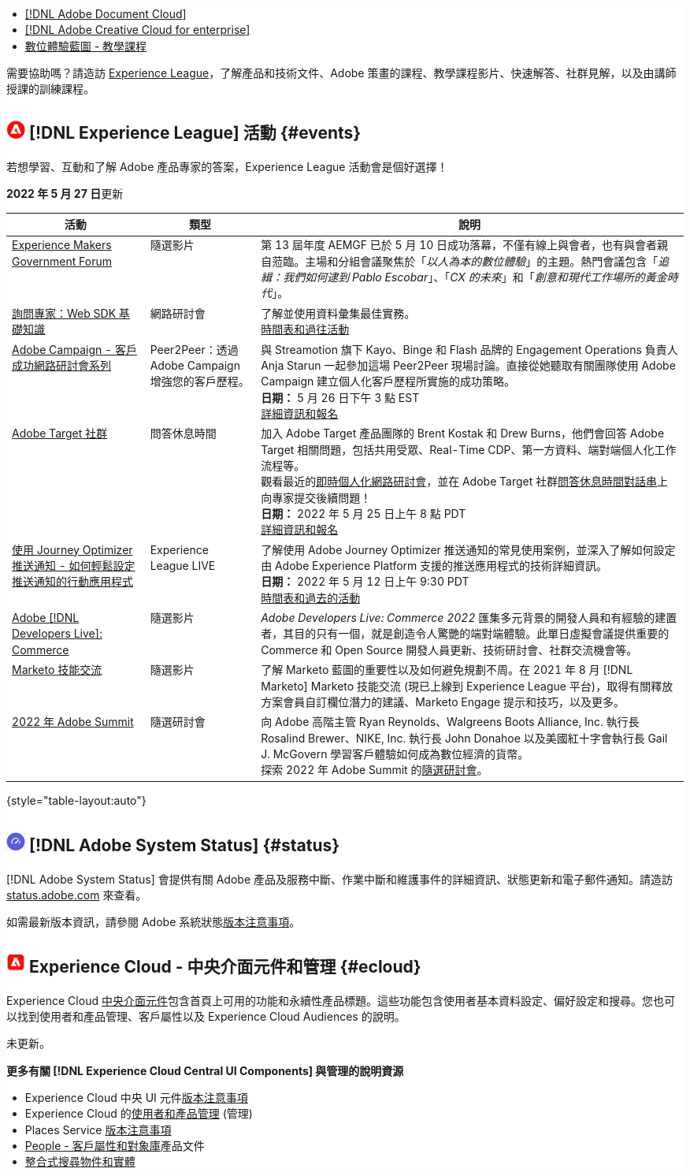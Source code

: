 * [[!DNL Adobe Document Cloud]](#doc-cloud)
* [[!DNL Adobe Creative Cloud for enterprise]](#creative-cloud)
* [數位體驗藍圖 - 教學課程](#blueprints)

需要協助嗎？請造訪 [ Experience League](https://experienceleague.adobe.com/#home)，了解產品和技術文件、Adobe 策畫的課程、教學課程影片、快速解答、社群見解，以及由講師授課的訓練課程。

## ![圖示](/assets/experience-league.png) [!DNL Experience League] 活動 {#events}

若想學習、互動和了解 Adobe 產品專家的答案，Experience League 活動會是個好選擇！

**2022 年 5 月 27 日**&#x200B;更新

| 活動 | 類型 | 說明 |
| -----------|---------- | ----|
| [Experience Makers Government Forum](https://adobegovforum.govexec.com/agenda/) | 隨選影片 | 第 13 屆年度 AEMGF 已於 5 月 10 日成功落幕，不僅有線上與會者，也有與會者親自蒞臨。主場和分組會議聚焦於「_以人為本的數位體驗_」的主題。熱門會議包含「_追緝：我們如何逮到 Pablo Escobar_」、「_CX 的未來_」和「_創意和現代工作場所的黃金時代_」。 |
| [詢問專家：Web SDK 基礎知識](https://www.youtube.com/watch?v=g0KajUfq-S4) | 網路研討會 | 了解並使用資料彙集最佳實務。<br>[時間表和過往活動](https://experienceleague.adobe.com/docs/experience-league-live-events/events/overview.html?lang=zh-Hant) |
| [Adobe Campaign - 客戶成功網路研討會系列](https://peer2peerenhancecustomerjourney-ac-may2022.experienceleague.adobeevents.com/) | Peer2Peer：透過 Adobe Campaign 增強您的客戶歷程。 | 與 Streamotion 旗下 Kayo、Binge 和 Flash 品牌的 Engagement Operations 負責人 Anja Starun 一起參加這場 Peer2Peer 現場討論。直接從她聽取有關團隊使用 Adobe Campaign 建立個人化客戶歷程所實施的成功策略。<br>**日期：** 5 月 26 日下午 3 點 EST<br>[詳細資訊和報名](https://peer2peerenhancecustomerjourney-ac-may2022.experienceleague.adobeevents.com/) |
| [Adobe Target 社群](https://experienceleaguecommunities.adobe.com/t5/adobe-target-discussions/at-community-q-amp-a-coffee-break-4-27-22-8am-pt-jim-mctiernan/m-p/446940#M3096) | 問答休息時間 | 加入 Adobe Target 產品團隊的 Brent Kostak 和 Drew Burns，他們會回答 Adobe Target 相關問題，包括共用受眾、Real-Time CDP、第一方資料、端對端個人化工作流程等。<br>觀看最近的[即時個人化網路研討會](https://experienceleaguecommunities.adobe.com:443/t5/adobe-target-discussions/webinar-recording-4-28-22-real-time-personalization-with-adobe/td-p/449012)，並在 Adobe Target 社群[問答休息時間對話串](https://adobe.ly/3MyiDHa)上向專家提交後續問題！<br>**日期：** 2022 年 5 月 25 日上午 8 點 PDT<br>[詳細資訊和報名](https://adobe.ly/3MyiDHa) |
| [使用 Journey Optimizer 推送通知 - 如何輕鬆設定推送通知的行動應用程式](https://www.youtube.com/watch?v=t36Xjhukmro) | Experience League LIVE | 了解使用 Adobe Journey Optimizer 推送通知的常見使用案例，並深入了解如何設定由 Adobe Experience Platform 支援的推送應用程式的技術詳細資訊。<br>**日期：** 2022 年 5 月 12 日上午 9:30 PDT<br>[時間表和過去的活動](https://experienceleague.adobe.com/docs/experience-league-live-events/events/overview.html?lang=en) |
| [Adobe [!DNL Developers Live]: Commerce](https://experienceleague.adobe.com/docs/adobe-developers-live-events/events/2022/feb2022/overview.html?lang=tw) | 隨選影片 | _Adobe Developers Live: Commerce 2022_ 匯集多元背景的開發人員和有經驗的建置者，其目的只有一個，就是創造令人驚艷的端對端體驗。此單日虛擬會議提供重要的 Commerce 和 Open Source 開發人員更新、技術研討會、社群交流機會等。 |
| [Marketo 技能交流](https://experienceleague.adobe.com/docs/skill-exchange-events/events/marketo/aug2021/marketo-roadmap.html?lang=tw) | 隨選影片 | 了解 Marketo 藍圖的重要性以及如何避免規劃不周。在 2021 年 8 月 [!DNL Marketo] Marketo 技能交流 (現已上線到 Experience League 平台)，取得有關釋放方案會員自訂欄位潛力的建議、Marketo Engage 提示和技巧，以及更多。 |
| [2022 年 Adobe Summit](https://business.adobe.com/summit/adobe-summit.html) | 隨選研討會 | 向 Adobe 高階主管 Ryan Reynolds、Walgreens Boots Alliance, Inc. 執行長 Rosalind Brewer、NIKE, Inc. 執行長 John Donahoe 以及美國紅十字會執行長 Gail J. McGovern 學習客戶體驗如何成為數位經濟的貨幣。<br>探索 2022 年 Adobe Summit 的[隨選研討會](https://business.adobe.com/summit/2022/sessions.html)。 |

{style="table-layout:auto"}

## ![圖示](/assets/system-status.png) [!DNL Adobe System Status] {#status}

[!DNL Adobe System Status] 會提供有關 Adobe 產品及服務中斷、作業中斷和維護事件的詳細資訊、狀態更新和電子郵件通知。請造訪 [status.adobe.com](https://status.adobe.com/) 來查看。

如需最新版本資訊，請參閱 Adobe 系統狀態[版本注意事項](https://experienceleague.adobe.com/docs/release-notes/experience-cloud/previous/2022/02162022.html?lang=zh-Hant#status)。

## ![圖示](/assets/ec_appicon_24.png) Experience Cloud - 中央介面元件和管理 {#ecloud}

Experience Cloud [中央介面元件](https://experienceleague.adobe.com/docs/core-services/interface/experience-cloud.html?lang=zh-Hant)包含首頁上可用的功能和永續性產品標題。這些功能包含使用者基本資料設定、偏好設定和搜尋。您也可以找到使用者和產品管理、客戶屬性以及 Experience Cloud Audiences 的說明。

未更新。

**更多有關 [!DNL Experience Cloud Central UI Components] 與管理的說明資源**

* Experience Cloud 中央 UI 元件[版本注意事項](https://experienceleague.adobe.com/docs/core-services/interface/release-notes/release-notes.html?lang=zh-Hant)
* Experience Cloud 的[使用者和產品管理](https://experienceleague.adobe.com/docs/core-services/interface/experience-cloud.html?lang=en) (管理)
* Places Service [版本注意事項](https://experienceleague.adobe.com/docs/places/using/release-notes.html?lang=zh-Hant)
* [People - 客戶屬性和對象庫](https://experienceleague.adobe.com/docs/core-services/interface/services/core-services-landing.html?lang=zh-Hant)產品文件
* [整合式搜尋物件和實體](https://experienceleague.adobe.com/docs/core-services/interface/services/search-experience-cloud.html?lang=zh-Hant)
